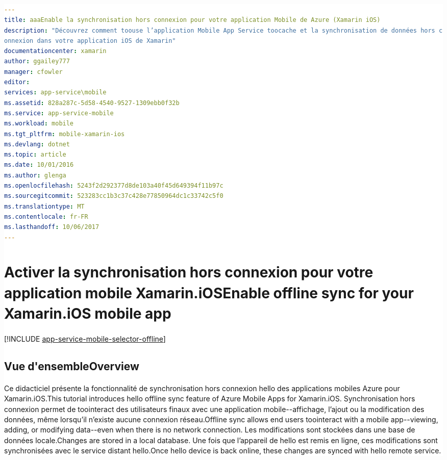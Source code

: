```yaml
---
title: aaaEnable la synchronisation hors connexion pour votre application Mobile de Azure (Xamarin iOS)
description: "Découvrez comment toouse l’application Mobile App Service toocache et la synchronisation de données hors connexion dans votre application iOS de Xamarin"
documentationcenter: xamarin
author: ggailey777
manager: cfowler
editor: 
services: app-service\mobile
ms.assetid: 828a287c-5d58-4540-9527-1309ebb0f32b
ms.service: app-service-mobile
ms.workload: mobile
ms.tgt_pltfrm: mobile-xamarin-ios
ms.devlang: dotnet
ms.topic: article
ms.date: 10/01/2016
ms.author: glenga
ms.openlocfilehash: 5243f2d292377d8de103a40f45d649394f11b97c
ms.sourcegitcommit: 523283cc1b3c37c428e77850964dc1c33742c5f0
ms.translationtype: MT
ms.contentlocale: fr-FR
ms.lasthandoff: 10/06/2017
---
```

# <a name="enable-offline-sync-for-your-xamarinios-mobile-app"></a><span data-ttu-id="b9ca4-103">Activer la synchronisation hors connexion pour votre application mobile Xamarin.iOS</span><span class="sxs-lookup"><span data-stu-id="b9ca4-103">Enable offline sync for your Xamarin.iOS mobile app</span></span>
[!INCLUDE [app-service-mobile-selector-offline](../../includes/app-service-mobile-selector-offline.md)]

## <a name="overview"></a><span data-ttu-id="b9ca4-104">Vue d'ensemble</span><span class="sxs-lookup"><span data-stu-id="b9ca4-104">Overview</span></span>
<span data-ttu-id="b9ca4-105">Ce didacticiel présente la fonctionnalité de synchronisation hors connexion hello des applications mobiles Azure pour Xamarin.iOS.</span><span class="sxs-lookup"><span data-stu-id="b9ca4-105">This tutorial introduces hello offline sync feature of Azure Mobile Apps for Xamarin.iOS.</span></span> <span data-ttu-id="b9ca4-106">Synchronisation hors connexion permet de toointeract des utilisateurs finaux avec une application mobile--affichage, l’ajout ou la modification des données, même lorsqu’il n’existe aucune connexion réseau.</span><span class="sxs-lookup"><span data-stu-id="b9ca4-106">Offline sync allows end users toointeract with a mobile app--viewing, adding, or modifying data--even when there is no network connection.</span></span> <span data-ttu-id="b9ca4-107">Les modifications sont stockées dans une base de données locale.</span><span class="sxs-lookup"><span data-stu-id="b9ca4-107">Changes are stored in a local database.</span></span> <span data-ttu-id="b9ca4-108">Une fois que l’appareil de hello est remis en ligne, ces modifications sont synchronisées avec le service distant hello.</span><span class="sxs-lookup"><span data-stu-id="b9ca4-108">Once hello device is back online, these changes are synced with hello remote service.</span></span>
